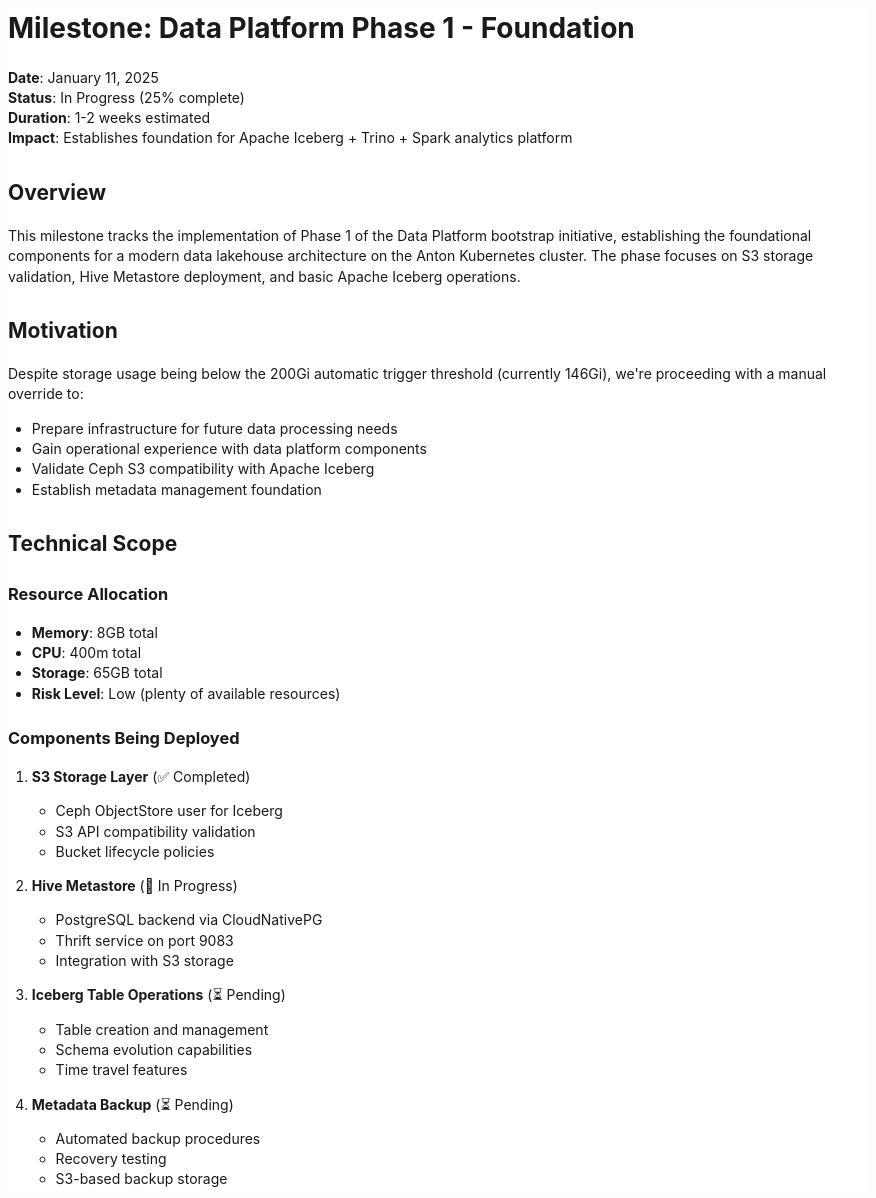 # Milestone: Data Platform Phase 1 - Foundation

**Date**: January 11, 2025  
**Status**: In Progress (25% complete)  
**Duration**: 1-2 weeks estimated  
**Impact**: Establishes foundation for Apache Iceberg + Trino + Spark analytics platform

## Overview

This milestone tracks the implementation of Phase 1 of the Data Platform bootstrap initiative, establishing the foundational components for a modern data lakehouse architecture on the Anton Kubernetes cluster. The phase focuses on S3 storage validation, Hive Metastore deployment, and basic Apache Iceberg operations.

## Motivation

Despite storage usage being below the 200Gi automatic trigger threshold (currently 146Gi), we're proceeding with a manual override to:
- Prepare infrastructure for future data processing needs
- Gain operational experience with data platform components
- Validate Ceph S3 compatibility with Apache Iceberg
- Establish metadata management foundation

## Technical Scope

### Resource Allocation
- **Memory**: 8GB total
- **CPU**: 400m total  
- **Storage**: 65GB total
- **Risk Level**: Low (plenty of available resources)

### Components Being Deployed

1. **S3 Storage Layer** (✅ Completed)
   - Ceph ObjectStore user for Iceberg
   - S3 API compatibility validation
   - Bucket lifecycle policies

2. **Hive Metastore** (🚧 In Progress)
   - PostgreSQL backend via CloudNativePG
   - Thrift service on port 9083
   - Integration with S3 storage

3. **Iceberg Table Operations** (⏳ Pending)
   - Table creation and management
   - Schema evolution capabilities
   - Time travel features

4. **Metadata Backup** (⏳ Pending)
   - Automated backup procedures
   - Recovery testing
   - S3-based backup storage
